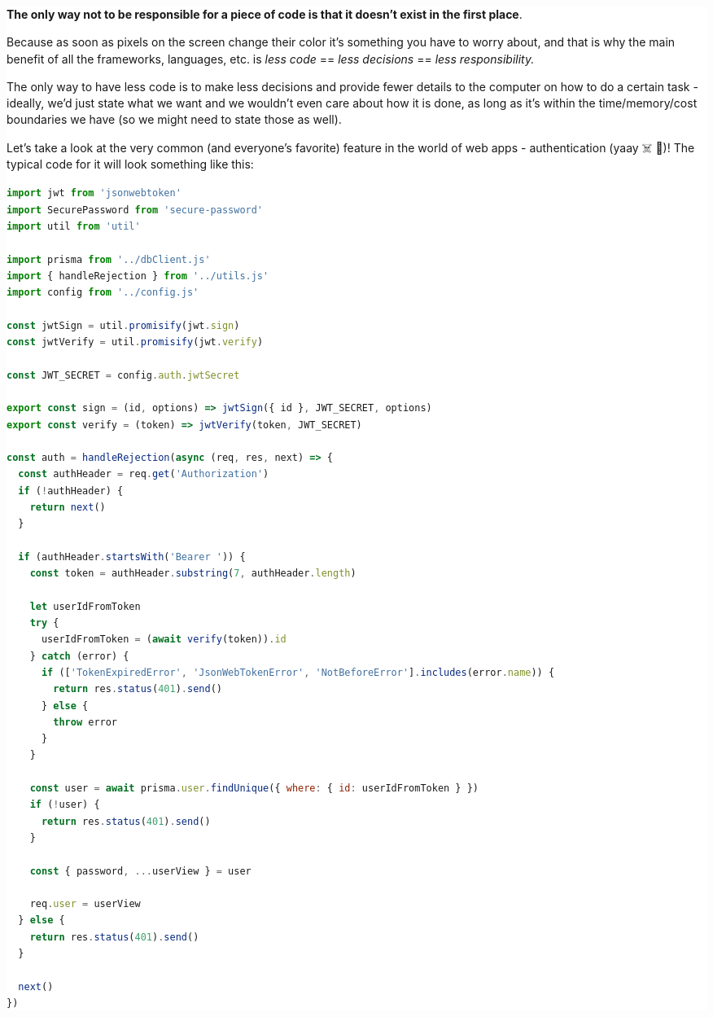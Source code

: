 **The only way not to be responsible for a piece of code is that it doesn’t exist in the first place**. 

Because as soon as pixels on the screen change their color it’s something you have to worry about, and that is why the main benefit of all the frameworks, languages, etc. is *less code* == *less decisions* == *less responsibility.*

The only way to have less code is to make less decisions and provide fewer details to the computer on how to do a certain task - ideally, we’d just state what we want and we wouldn’t even care about how it is done, as long as it’s within the time/memory/cost boundaries we have (so we might need to state those as well).

Let’s take a look at the very common (and everyone’s favorite) feature in the world of web apps - authentication (yaay ☠️ 🔫)! The typical code for it will look something like this:

```js title="Auth on the backend in Node.js - example"
import jwt from 'jsonwebtoken'
import SecurePassword from 'secure-password'
import util from 'util'

import prisma from '../dbClient.js'
import { handleRejection } from '../utils.js'
import config from '../config.js'

const jwtSign = util.promisify(jwt.sign)
const jwtVerify = util.promisify(jwt.verify)

const JWT_SECRET = config.auth.jwtSecret

export const sign = (id, options) => jwtSign({ id }, JWT_SECRET, options)
export const verify = (token) => jwtVerify(token, JWT_SECRET)

const auth = handleRejection(async (req, res, next) => {
  const authHeader = req.get('Authorization')
  if (!authHeader) {
    return next()
  }

  if (authHeader.startsWith('Bearer ')) {
    const token = authHeader.substring(7, authHeader.length)

    let userIdFromToken
    try {
      userIdFromToken = (await verify(token)).id
    } catch (error) {
      if (['TokenExpiredError', 'JsonWebTokenError', 'NotBeforeError'].includes(error.name)) {
        return res.status(401).send()
      } else {
        throw error
      }
    }

    const user = await prisma.user.findUnique({ where: { id: userIdFromToken } })
    if (!user) {
      return res.status(401).send()
    }

    const { password, ...userView } = user

    req.user = userView
  } else {
    return res.status(401).send()
  }

  next()
})
```